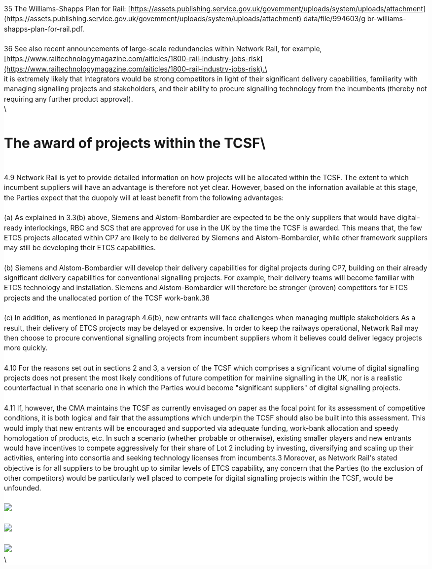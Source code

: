 35 The Williams-Shapps Plan for Rail: [https://assets.publishing.service.gov.uk/govemment/uploads/system/uploads/attachment](https://assets.publishing.service.gov.uk/govemment/uploads/system/uploads/attachment) data/file/994603/g br-williams-shapps-plan-for-rail.pdf.\
\
36 See also recent announcements of large-scale redundancies within Network Rail, for example, [https://www.railtechnologymagazine.com/aiticles/1800-rail-industry-jobs-risk](https://www.railtechnologymagazine.com/aiticles/1800-rail-industry-jobs-risk).\
\
it is extremely likely that Integrators would be strong competitors in light of their significant delivery capabilities, familiarity with managing signalling projects and stakeholders, and their ability to procure signalling technology from the incumbents (thereby not requiring any further product approval).\
\
# The award of projects within the TCSF\
\
4.9 Network Rail is yet to provide detailed information on how projects will be allocated within the TCSF. The extent to which incumbent suppliers will have an advantage is therefore not yet clear. However, based on the infornation available at this stage, the Parties expect that the duopoly will at least benefit from the following advantages:\
\
(a) As explained in 3.3(b) above, Siemens and Alstom-Bombardier are expected to be the only suppliers that would have digital-ready interlockings, RBC and SCS that are approved for use in the UK by the time the TCSF is awarded. This means that, the few ETCS projects allocated within CP7 are likely to be delivered by Siemens and Alstom-Bombardier, while other framework suppliers may still be developing their ETCS capabilities.\
\
(b) Siemens and Alstom-Bombardier will develop their delivery capabilities for digital projects during CP7, building on their already significant delivery capabilities for conventional signalling projects. For example, their delivery teams will become familiar with ETCS technology and installation. Siemens and Alstom-Bombardier will therefore be stronger (proven) competitors for ETCS projects and the unallocated portion of the TCSF work-bank.38\
\
(c) In addition, as mentioned in paragraph 4.6(b), new entrants will face challenges when managing multiple stakeholders As a result, their delivery of ETCS projects may be delayed or expensive. In order to keep the railways operational, Network Rail may then choose to procure conventional signalling projects from incumbent suppliers whom it believes could deliver legacy projects more quickly.\
\
4.10 For the reasons set out in sections 2 and 3, a version of the TCSF which comprises a significant volume of digital signalling projects does not present the most likely conditions of future competition for mainline signalling in the UK, nor is a realistic counterfactual in that scenario one in which the Parties would become "significant suppliers" of digital signalling projects.\
\
4.11 If, however, the CMA maintains the TCSF as currently envisaged on paper as the focal point for its assessment of competitive conditions, it is both logical and fair that the assumptions which underpin the TCSF should also be built into this assessment. This would imply that new entrants will be encouraged and supported via adequate funding, work-bank allocation and speedy homologation of products, etc. In such a scenario (whether probable or otherwise), existing smaller players and new entrants would have incentives to compete aggressively for their share of Lot 2 including by investing, diversifying and scaling up their activities, entering into consortia and seeking technology licenses from incumbents.3 Moreover, as Network Rail's stated objective is for all suppliers to be brought up to similar levels of ETCS capability, any concern that the Parties (to the exclusion of other competitors) would be particularly well placed to compete for digital signalling projects within the TCSF, would be unfounded.\
\
![](/tmp/35ced2ca-0c1e-4f85-b5dd-637916116690/images/94afb6eb77ad59eb542ab1941c6ad868f47d115c7d2d98904e47c8cdbc9187f2.jpg)\
\
![](/tmp/35ced2ca-0c1e-4f85-b5dd-637916116690/images/4e6b5318719c14d8f15e3f16a62b25afebeccd77e3e8882e9d74c333ed60f0a5.jpg)\
\
![](/tmp/35ced2ca-0c1e-4f85-b5dd-637916116690/images/c43588b70aff74a30ebe339e17589829019e70e37a6de710a719e77ec3b6aaa9.jpg)\
\